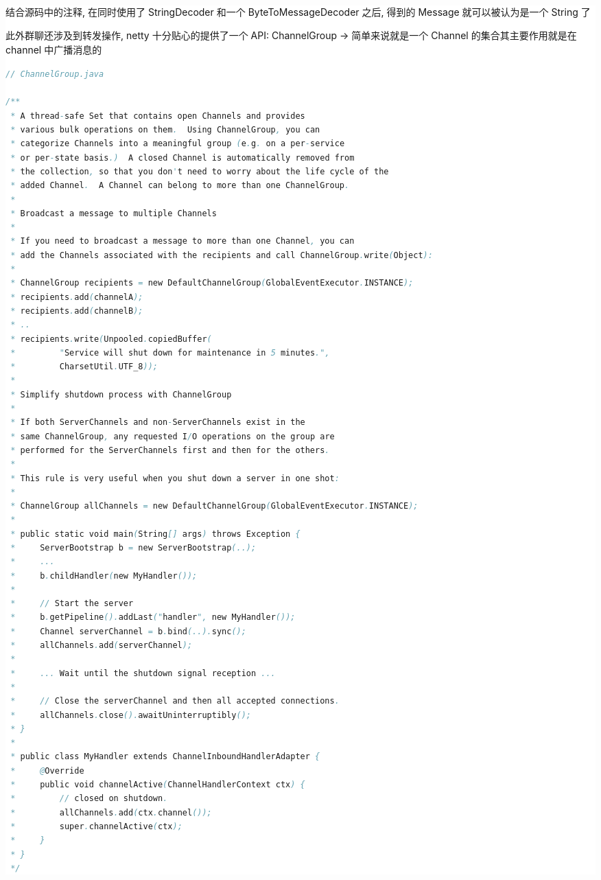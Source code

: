 结合源码中的注释, 在同时使用了 StringDecoder 和一个 ByteToMessageDecoder 之后, 得到的 Message 就可以被认为是一个 String 了

此外群聊还涉及到转发操作, netty 十分贴心的提供了一个 API: ChannelGroup -> 简单来说就是一个 Channel 的集合其主要作用就是在 channel 中广播消息的

```java
// ChannelGroup.java

/**
 * A thread-safe Set that contains open Channels and provides
 * various bulk operations on them.  Using ChannelGroup, you can
 * categorize Channels into a meaningful group (e.g. on a per-service
 * or per-state basis.)  A closed Channel is automatically removed from
 * the collection, so that you don't need to worry about the life cycle of the
 * added Channel.  A Channel can belong to more than one ChannelGroup.
 *
 * Broadcast a message to multiple Channels
 *
 * If you need to broadcast a message to more than one Channel, you can
 * add the Channels associated with the recipients and call ChannelGroup.write(Object):
 * 
 * ChannelGroup recipients = new DefaultChannelGroup(GlobalEventExecutor.INSTANCE);
 * recipients.add(channelA);
 * recipients.add(channelB);
 * ..
 * recipients.write(Unpooled.copiedBuffer(
 *         "Service will shut down for maintenance in 5 minutes.",
 *         CharsetUtil.UTF_8));
 *
 * Simplify shutdown process with ChannelGroup
 * 
 * If both ServerChannels and non-ServerChannels exist in the
 * same ChannelGroup, any requested I/O operations on the group are
 * performed for the ServerChannels first and then for the others.
 * 
 * This rule is very useful when you shut down a server in one shot:
 *
 * ChannelGroup allChannels = new DefaultChannelGroup(GlobalEventExecutor.INSTANCE);
 *
 * public static void main(String[] args) throws Exception {
 *     ServerBootstrap b = new ServerBootstrap(..);
 *     ...
 *     b.childHandler(new MyHandler());
 *
 *     // Start the server
 *     b.getPipeline().addLast("handler", new MyHandler());
 *     Channel serverChannel = b.bind(..).sync();
 *     allChannels.add(serverChannel);
 *
 *     ... Wait until the shutdown signal reception ...
 *
 *     // Close the serverChannel and then all accepted connections.
 *     allChannels.close().awaitUninterruptibly();
 * }
 *
 * public class MyHandler extends ChannelInboundHandlerAdapter {
 *     @Override
 *     public void channelActive(ChannelHandlerContext ctx) {
 *         // closed on shutdown.
 *         allChannels.add(ctx.channel());
 *         super.channelActive(ctx);
 *     }
 * }
 */
```
